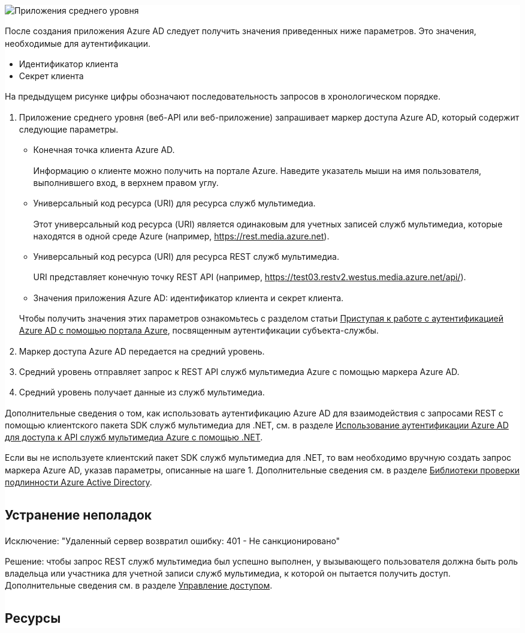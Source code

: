 ![Приложения среднего уровня](./media/media-services-use-aad-auth-to-access-ams-api/media-services-principal-service-aad-app1.png)

После создания приложения Azure AD следует получить значения приведенных ниже параметров. Это значения, необходимые для аутентификации.

- Идентификатор клиента 
- Секрет клиента 

На предыдущем рисунке цифры обозначают последовательность запросов в хронологическом порядке.
    
1. Приложение среднего уровня (веб-API или веб-приложение) запрашивает маркер доступа Azure AD, который содержит следующие параметры.  

    * Конечная точка клиента Azure AD.

        Информацию о клиенте можно получить на портале Azure. Наведите указатель мыши на имя пользователя, выполнившего вход, в верхнем правом углу.
    * Универсальный код ресурса (URI) для ресурса служб мультимедиа. 

        Этот универсальный код ресурса (URI) является одинаковым для учетных записей служб мультимедиа, которые находятся в одной среде Azure (например, https://rest.media.azure.net).

    * Универсальный код ресурса (URI) для ресурса REST служб мультимедиа.

        URI представляет конечную точку REST API (например, https://test03.restv2.westus.media.azure.net/api/).

    * Значения приложения Azure AD: идентификатор клиента и секрет клиента.
    
    Чтобы получить значения этих параметров ознакомьтесь с разделом статьи [Приступая к работе с аутентификацией Azure AD с помощью портала Azure](media-services-portal-get-started-with-aad.md), посвященным аутентификации субъекта-службы.

2. Маркер доступа Azure AD передается на средний уровень.
4. Средний уровень отправляет запрос к REST API служб мультимедиа Azure с помощью маркера Azure AD.
5. Средний уровень получает данные из служб мультимедиа.

Дополнительные сведения о том, как использовать аутентификацию Azure AD для взаимодействия с запросами REST с помощью клиентского пакета SDK служб мультимедиа для .NET, см. в разделе [Использование аутентификации Azure AD для доступа к API служб мультимедиа Azure с помощью .NET](media-services-dotnet-get-started-with-aad.md). 

Если вы не используете клиентский пакет SDK служб мультимедиа для .NET, то вам необходимо вручную создать запрос маркера Azure AD, указав параметры, описанные на шаге 1. Дополнительные сведения см. в разделе [Библиотеки проверки подлинности Azure Active Directory](../../active-directory/develop/active-directory-authentication-libraries.md).

## <a name="troubleshooting"></a>Устранение неполадок

Исключение: "Удаленный сервер возвратил ошибку: 401 - Не санкционировано"

Решение: чтобы запрос REST служб мультимедиа был успешно выполнен, у вызывающего пользователя должна быть роль владельца или участника для учетной записи служб мультимедиа, к которой он пытается получить доступ. Дополнительные сведения см. в разделе [Управление доступом](media-services-use-aad-auth-to-access-ams-api.md#access-control).

## <a name="resources"></a>Ресурсы
